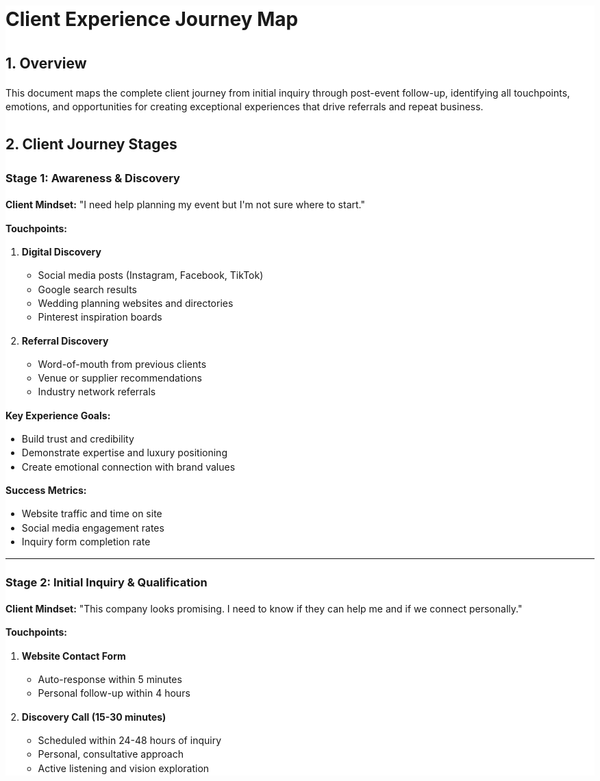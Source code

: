 # Client Experience Journey Map

## 1. Overview

This document maps the complete client journey from initial inquiry through post-event follow-up, identifying all touchpoints, emotions, and opportunities for creating exceptional experiences that drive referrals and repeat business.

## 2. Client Journey Stages

### **Stage 1: Awareness & Discovery**
**Client Mindset:** "I need help planning my event but I'm not sure where to start."

**Touchpoints:**
1. **Digital Discovery**
   - Social media posts (Instagram, Facebook, TikTok)
   - Google search results
   - Wedding planning websites and directories
   - Pinterest inspiration boards

2. **Referral Discovery**
   - Word-of-mouth from previous clients
   - Venue or supplier recommendations
   - Industry network referrals

**Key Experience Goals:**
- Build trust and credibility
- Demonstrate expertise and luxury positioning
- Create emotional connection with brand values

**Success Metrics:**
- Website traffic and time on site
- Social media engagement rates
- Inquiry form completion rate

---

### **Stage 2: Initial Inquiry & Qualification**
**Client Mindset:** "This company looks promising. I need to know if they can help me and if we connect personally."

**Touchpoints:**
1. **Website Contact Form**
   - Auto-response within 5 minutes
   - Personal follow-up within 4 hours

2. **Discovery Call (15-30 minutes)**
   - Scheduled within 24-48 hours of inquiry
   - Personal, consultative approach
   - Active listening and vision exploration
